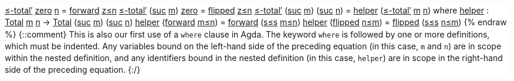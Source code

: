 <a id="21562" href="{% endraw %}{{ site.baseurl }}{% link out/plfa/part1/Relations.md %}{% raw %}#21527" class="Function">≤-total′</a> <a id="21571" href="Agda.Builtin.Nat.html#183" class="InductiveConstructor">zero</a>    <a id="21579" href="plfa.part1.Relations.html#21579" class="Bound">n</a>        <a id="21588" class="Symbol">=</a>  <a id="21591" href="plfa.part1.Relations.html#17177" class="InductiveConstructor">forward</a> <a id="21599" href="plfa.part1.Relations.html#1494" class="InductiveConstructor">z≤n</a>
<a id="21603" href="{% endraw %}{{ site.baseurl }}{% link out/plfa/part1/Relations.md %}{% raw %}#21527" class="Function">≤-total′</a> <a id="21612" class="Symbol">(</a><a id="21613" href="Agda.Builtin.Nat.html#196" class="InductiveConstructor">suc</a> <a id="21617" href="plfa.part1.Relations.html#21617" class="Bound">m</a><a id="21618" class="Symbol">)</a> <a id="21620" href="Agda.Builtin.Nat.html#183" class="InductiveConstructor">zero</a>     <a id="21629" class="Symbol">=</a>  <a id="21632" href="plfa.part1.Relations.html#17234" class="InductiveConstructor">flipped</a> <a id="21640" href="plfa.part1.Relations.html#1494" class="InductiveConstructor">z≤n</a>
<a id="21644" href="{% endraw %}{{ site.baseurl }}{% link out/plfa/part1/Relations.md %}{% raw %}#21527" class="Function">≤-total′</a> <a id="21653" class="Symbol">(</a><a id="21654" href="Agda.Builtin.Nat.html#196" class="InductiveConstructor">suc</a> <a id="21658" href="plfa.part1.Relations.html#21658" class="Bound">m</a><a id="21659" class="Symbol">)</a> <a id="21661" class="Symbol">(</a><a id="21662" href="Agda.Builtin.Nat.html#196" class="InductiveConstructor">suc</a> <a id="21666" href="plfa.part1.Relations.html#21666" class="Bound">n</a><a id="21667" class="Symbol">)</a>  <a id="21670" class="Symbol">=</a>  <a id="21673" href="plfa.part1.Relations.html#21705" class="Function">helper</a> <a id="21680" class="Symbol">(</a><a id="21681" href="plfa.part1.Relations.html#21527" class="Function">≤-total′</a> <a id="21690" href="plfa.part1.Relations.html#21658" class="Bound">m</a> <a id="21692" href="plfa.part1.Relations.html#21666" class="Bound">n</a><a id="21693" class="Symbol">)</a>
  <a id="21697" class="Keyword">where</a>
  <a id="21705" href="{% endraw %}{{ site.baseurl }}{% link out/plfa/part1/Relations.md %}{% raw %}#21705" class="Function">helper</a> <a id="21712" class="Symbol">:</a> <a id="21714" href="plfa.part1.Relations.html#17146" class="Datatype">Total</a> <a id="21720" href="plfa.part1.Relations.html#21658" class="Bound">m</a> <a id="21722" href="plfa.part1.Relations.html#21666" class="Bound">n</a> <a id="21724" class="Symbol">→</a> <a id="21726" href="plfa.part1.Relations.html#17146" class="Datatype">Total</a> <a id="21732" class="Symbol">(</a><a id="21733" href="Agda.Builtin.Nat.html#196" class="InductiveConstructor">suc</a> <a id="21737" href="plfa.part1.Relations.html#21658" class="Bound">m</a><a id="21738" class="Symbol">)</a> <a id="21740" class="Symbol">(</a><a id="21741" href="Agda.Builtin.Nat.html#196" class="InductiveConstructor">suc</a> <a id="21745" href="plfa.part1.Relations.html#21666" class="Bound">n</a><a id="21746" class="Symbol">)</a>
  <a id="21750" href="{% endraw %}{{ site.baseurl }}{% link out/plfa/part1/Relations.md %}{% raw %}#21705" class="Function">helper</a> <a id="21757" class="Symbol">(</a><a id="21758" href="plfa.part1.Relations.html#17177" class="InductiveConstructor">forward</a> <a id="21766" href="plfa.part1.Relations.html#21766" class="Bound">m≤n</a><a id="21769" class="Symbol">)</a>  <a id="21772" class="Symbol">=</a>  <a id="21775" href="plfa.part1.Relations.html#17177" class="InductiveConstructor">forward</a> <a id="21783" class="Symbol">(</a><a id="21784" href="plfa.part1.Relations.html#1543" class="InductiveConstructor">s≤s</a> <a id="21788" href="plfa.part1.Relations.html#21766" class="Bound">m≤n</a><a id="21791" class="Symbol">)</a>
  <a id="21795" href="{% endraw %}{{ site.baseurl }}{% link out/plfa/part1/Relations.md %}{% raw %}#21705" class="Function">helper</a> <a id="21802" class="Symbol">(</a><a id="21803" href="plfa.part1.Relations.html#17234" class="InductiveConstructor">flipped</a> <a id="21811" href="plfa.part1.Relations.html#21811" class="Bound">n≤m</a><a id="21814" class="Symbol">)</a>  <a id="21817" class="Symbol">=</a>  <a id="21820" href="plfa.part1.Relations.html#17234" class="InductiveConstructor">flipped</a> <a id="21828" class="Symbol">(</a><a id="21829" href="plfa.part1.Relations.html#1543" class="InductiveConstructor">s≤s</a> <a id="21833" href="plfa.part1.Relations.html#21811" class="Bound">n≤m</a><a id="21836" class="Symbol">)</a>
</pre>{% endraw %}
{::comment}
This is also our first use of a `where` clause in Agda.  The keyword `where` is
followed by one or more definitions, which must be indented.  Any variables
bound on the left-hand side of the preceding equation (in this case, `m` and
`n`) are in scope within the nested definition, and any identifiers bound in the
nested definition (in this case, `helper`) are in scope in the right-hand side
of the preceding equation.
{:/}
